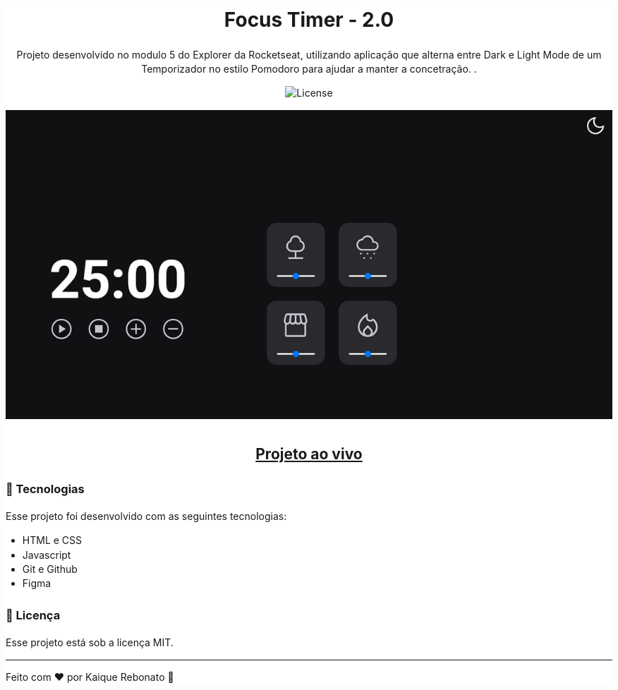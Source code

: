 <h1 align="center"> Focus Timer - 2.0</h1>

<p align="center">
Projeto desenvolvido no modulo 5 do Explorer da Rocketseat, utilizando aplicação que alterna entre Dark e Light Mode de um Temporizador no estilo Pomodoro para ajudar a manter a concetração.
. <br/>
</p>

<p align="center">
  <img alt="License" src="https://img.shields.io/static/v1?label=license&message=MIT&color=49AA26&labelColor=000000">
</p>

<p align="center">
  <img src=".github/preview.png" width="100%">
</p>

 <h2 align="center"><a href="https://kaiquerebonato.github.io/Focus-Timer-Desafio/" target="_blank">Projeto ao vivo</a></h2>

### 🚀 Tecnologias

Esse projeto foi desenvolvido com as seguintes tecnologias:

- HTML e CSS
- Javascript
- Git e Github
- Figma

### :memo: Licença

Esse projeto está sob a licença MIT.

---

Feito com ♥ por Kaique Rebonato :wave: